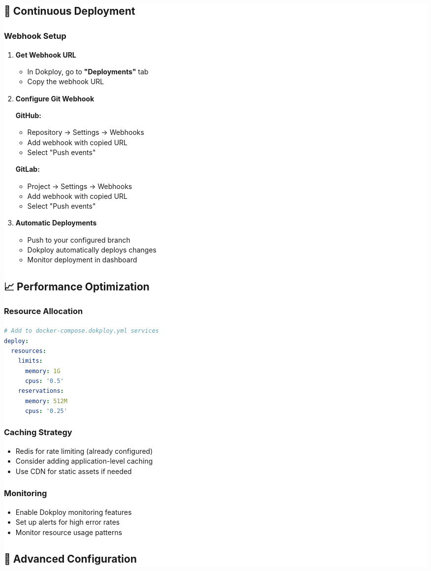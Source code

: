 ## 🔄 Continuous Deployment

### Webhook Setup

1. **Get Webhook URL**
   - In Dokploy, go to **"Deployments"** tab
   - Copy the webhook URL

2. **Configure Git Webhook**
   
   **GitHub:**
   - Repository → Settings → Webhooks
   - Add webhook with copied URL
   - Select "Push events"

   **GitLab:**
   - Project → Settings → Webhooks
   - Add webhook with copied URL
   - Select "Push events"

3. **Automatic Deployments**
   - Push to your configured branch
   - Dokploy automatically deploys changes
   - Monitor deployment in dashboard

## 📈 Performance Optimization

### Resource Allocation
```yaml
# Add to docker-compose.dokploy.yml services
deploy:
  resources:
    limits:
      memory: 1G
      cpus: '0.5'
    reservations:
      memory: 512M
      cpus: '0.25'
```

### Caching Strategy
- Redis for rate limiting (already configured)
- Consider adding application-level caching
- Use CDN for static assets if needed

### Monitoring
- Enable Dokploy monitoring features
- Set up alerts for high error rates
- Monitor resource usage patterns

## 🔧 Advanced Configuration
